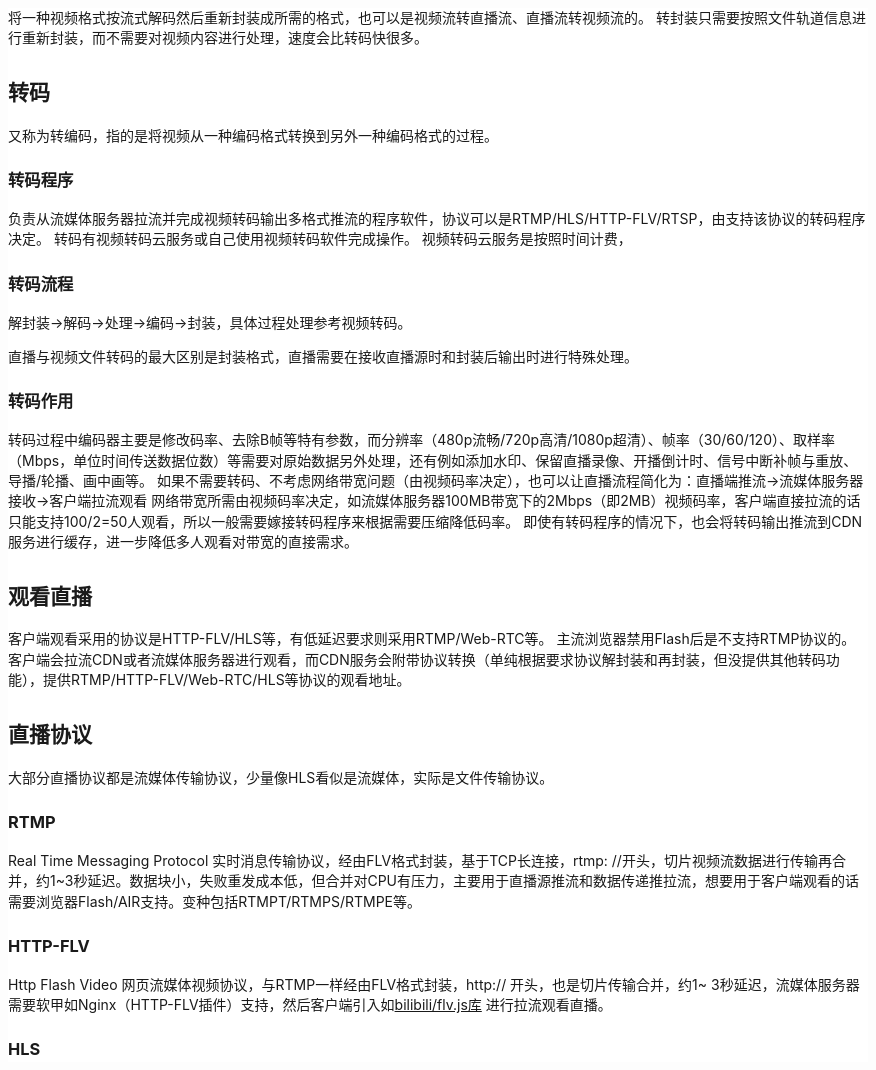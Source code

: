 将一种视频格式按流式解码然后重新封装成所需的格式，也可以是视频流转直播流、直播流转视频流的。
转封装只需要按照文件轨道信息进行重新封装，而不需要对视频内容进行处理，速度会比转码快很多。

## 转码

又称为转编码，指的是将视频从一种编码格式转换到另外一种编码格式的过程。

### 转码程序

负责从流媒体服务器拉流并完成视频转码输出多格式推流的程序软件，协议可以是RTMP/HLS/HTTP-FLV/RTSP，由支持该协议的转码程序决定。
转码有视频转码云服务或自己使用视频转码软件完成操作。
视频转码云服务是按照时间计费，

### 转码流程

解封装->解码->处理->编码->封装，具体过程处理参考视频转码。

直播与视频文件转码的最大区别是封装格式，直播需要在接收直播源时和封装后输出时进行特殊处理。

### 转码作用

转码过程中编码器主要是修改码率、去除B帧等特有参数，而分辨率（480p流畅/720p高清/1080p超清）、帧率（30/60/120）、取样率（Mbps，单位时间传送数据位数）等需要对原始数据另外处理，还有例如添加水印、保留直播录像、开播倒计时、信号中断补帧与重放、导播/轮播、画中画等。
如果不需要转码、不考虑网络带宽问题（由视频码率决定），也可以让直播流程简化为：直播端推流->流媒体服务器接收->客户端拉流观看
网络带宽所需由视频码率决定，如流媒体服务器100MB带宽下的2Mbps（即2MB）视频码率，客户端直接拉流的话只能支持100/2=50人观看，所以一般需要嫁接转码程序来根据需要压缩降低码率。
即使有转码程序的情况下，也会将转码输出推流到CDN服务进行缓存，进一步降低多人观看对带宽的直接需求。

## 观看直播

客户端观看采用的协议是HTTP-FLV/HLS等，有低延迟要求则采用RTMP/Web-RTC等。
主流浏览器禁用Flash后是不支持RTMP协议的。
客户端会拉流CDN或者流媒体服务器进行观看，而CDN服务会附带协议转换（单纯根据要求协议解封装和再封装，但没提供其他转码功能），提供RTMP/HTTP-FLV/Web-RTC/HLS等协议的观看地址。

## 直播协议

大部分直播协议都是流媒体传输协议，少量像HLS看似是流媒体，实际是文件传输协议。

### RTMP

Real Time Messaging Protocol 实时消息传输协议，经由FLV格式封装，基于TCP长连接，rtmp:
//开头，切片视频流数据进行传输再合并，约1~3秒延迟。数据块小，失败重发成本低，但合并对CPU有压力，主要用于直播源推流和数据传递推拉流，想要用于客户端观看的话需要浏览器Flash/AIR支持。变种包括RTMPT/RTMPS/RTMPE等。

### HTTP-FLV

Http Flash Video 网页流媒体视频协议，与RTMP一样经由FLV格式封装，http:// 开头，也是切片传输合并，约1~
3秒延迟，流媒体服务器需要软甲如Nginx（HTTP-FLV插件）支持，然后客户端引入如[bilibili/flv.js库](https://github.com/bilibili/flv.js)
进行拉流观看直播。

### HLS
